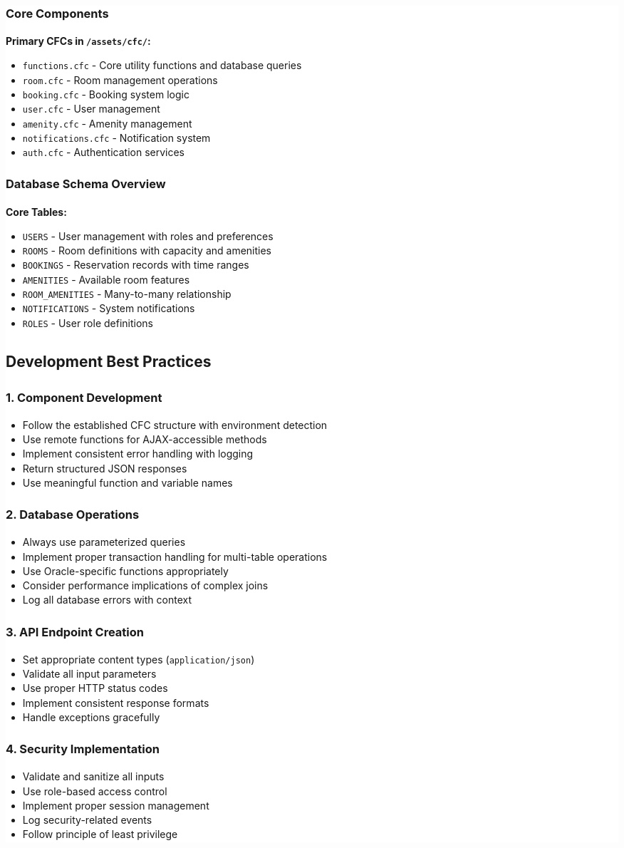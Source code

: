 ### Core Components

**Primary CFCs in `/assets/cfc/`:**
- `functions.cfc` - Core utility functions and database queries
- `room.cfc` - Room management operations
- `booking.cfc` - Booking system logic
- `user.cfc` - User management
- `amenity.cfc` - Amenity management
- `notifications.cfc` - Notification system
- `auth.cfc` - Authentication services

### Database Schema Overview

**Core Tables:**
- `USERS` - User management with roles and preferences
- `ROOMS` - Room definitions with capacity and amenities
- `BOOKINGS` - Reservation records with time ranges
- `AMENITIES` - Available room features
- `ROOM_AMENITIES` - Many-to-many relationship
- `NOTIFICATIONS` - System notifications
- `ROLES` - User role definitions

## Development Best Practices

### 1. Component Development
- Follow the established CFC structure with environment detection
- Use remote functions for AJAX-accessible methods
- Implement consistent error handling with logging
- Return structured JSON responses
- Use meaningful function and variable names

### 2. Database Operations
- Always use parameterized queries
- Implement proper transaction handling for multi-table operations
- Use Oracle-specific functions appropriately
- Consider performance implications of complex joins
- Log all database errors with context

### 3. API Endpoint Creation
- Set appropriate content types (`application/json`)
- Validate all input parameters
- Use proper HTTP status codes
- Implement consistent response formats
- Handle exceptions gracefully

### 4. Security Implementation
- Validate and sanitize all inputs
- Use role-based access control
- Implement proper session management
- Log security-related events
- Follow principle of least privilege
